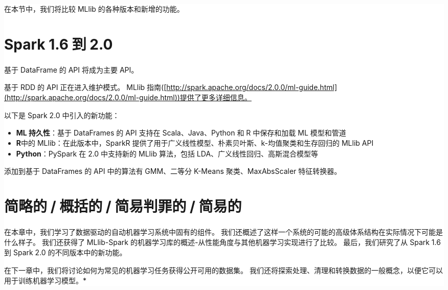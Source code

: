 在本节中，我们将比较 MLlib 的各种版本和新增的功能。

# Spark 1.6 到 2.0

基于 DataFrame 的 API 将成为主要 API。

基于 RDD 的 API 正在进入维护模式。 MLlib 指南([http://spark.apache.org/docs/2.0.0/ml-guide.html](http://spark.apache.org/docs/2.0.0/ml-guide.html))提供了更多详细信息。

以下是 Spark 2.0 中引入的新功能：

*   **ML 持久性**：基于 DataFrames 的 API 支持在 Scala、Java、Python 和 R 中保存和加载 ML 模型和管道
*   **R**中的 MLlib：在此版本中，SparkR 提供了用于广义线性模型、朴素贝叶斯、k-均值聚类和生存回归的 MLlib API
*   **Python**：PySpark 在 2.0 中支持新的 MLlib 算法，包括 LDA、广义线性回归、高斯混合模型等

添加到基于 DataFrames 的 API 中的算法有 GMM、二等分 K-Means 聚类、MaxAbsScaler 特征转换器。

# 简略的 / 概括的 / 简易判罪的 / 简易的

在本章中，我们学习了数据驱动的自动机器学习系统中固有的组件。 我们还概述了这样一个系统的可能的高级体系结构在实际情况下可能是什么样子。 我们还获得了 MLlib-Spark 的机器学习库的概述-从性能角度与其他机器学习实现进行了比较。 最后，我们研究了从 Spark 1.6 到 Spark 2.0 的不同版本中的新功能。

在下一章中，我们将讨论如何为常见的机器学习任务获得公开可用的数据集。 我们还将探索处理、清理和转换数据的一般概念，以便它可以用于训练机器学习模型。*